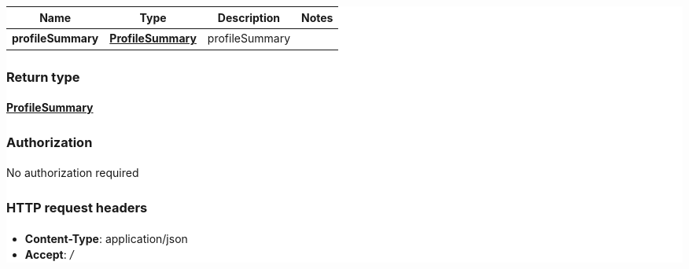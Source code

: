 Name | Type | Description  | Notes
------------- | ------------- | ------------- | -------------
 **profileSummary** | [**ProfileSummary**](ProfileSummary.md)| profileSummary |

### Return type

[**ProfileSummary**](ProfileSummary.md)

### Authorization

No authorization required

### HTTP request headers

 - **Content-Type**: application/json
 - **Accept**: */*

